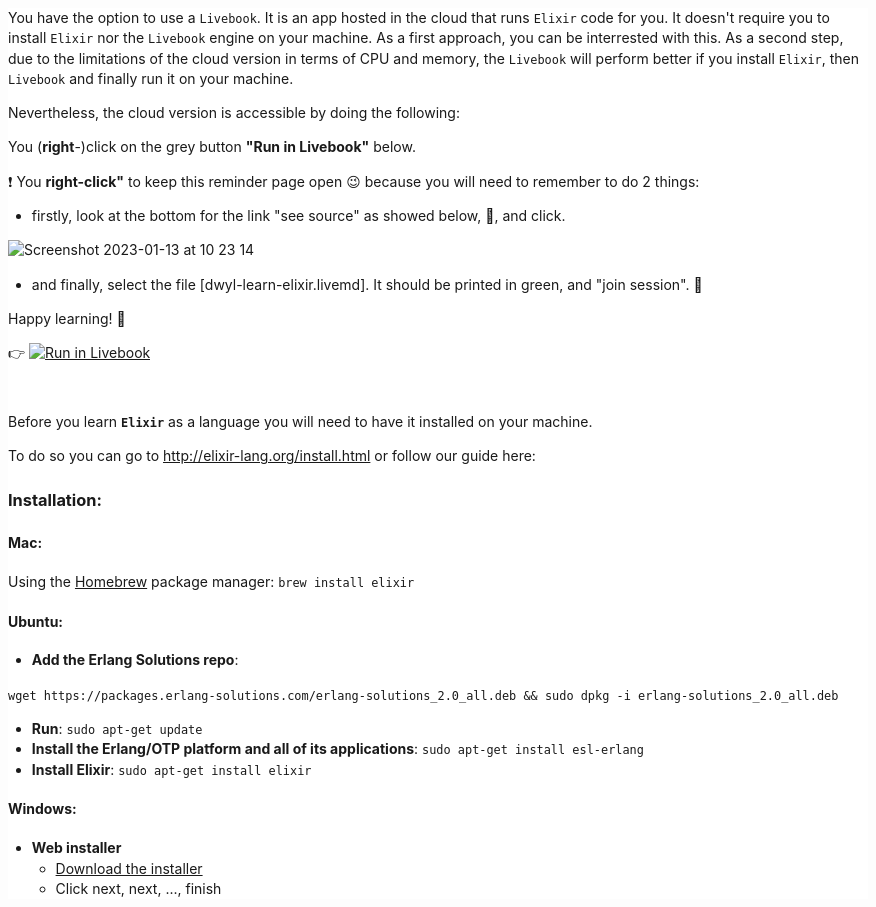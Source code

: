 You have the option to use a `Livebook`. It is an app hosted in the cloud that runs `Elixir` code for you. It doesn't require you to install `Elixir` nor the `Livebook` engine on your machine. As a first approach, you can be interrested with this. As a second step, due to the limitations of the cloud version in terms of CPU and memory, the `Livebook` will perform better if you install `Elixir`, then `Livebook` and finally run it on your machine.

Nevertheless, the cloud version is accessible by doing the following:

You (**right**-)click on the grey button **"Run in Livebook"** below. 

:heavy_exclamation_mark: You **right-click"** to keep this reminder page open 😉 because you will need to remember to do 2 things:
  -  firstly, look at the bottom for the link "see source" as showed below, 🤔, and click.

<img width="355" alt="Screenshot 2023-01-13 at 10 23 14" src="https://user-images.githubusercontent.com/6793008/212285838-96ff4672-e36a-4a89-8efa-dee53a32a405.png">

  -  and finally, select the file [dwyl-learn-elixir.livemd]. It should be printed in green, and "join session". 🤗
   

Happy learning! 🥳

👉 [![Run in Livebook](https://livebook.dev/badge/v1/gray.svg)](https://livebook.dev/run?url=https%3A%2F%2Fdwyl-learn-elixir.fly.dev%2F)

<br/>

Before you learn **`Elixir`** as a language you will need to have it installed on your machine.

To do so you can go to
http://elixir-lang.org/install.html or follow our guide here:

### Installation:

#### Mac:

Using the [Homebrew](https://brew.sh/) package manager:
`brew install elixir`

#### Ubuntu:

+ **Add the Erlang Solutions repo**:

```
wget https://packages.erlang-solutions.com/erlang-solutions_2.0_all.deb && sudo dpkg -i erlang-solutions_2.0_all.deb
```
+ **Run**: `sudo apt-get update`
+ **Install the Erlang/OTP platform and all of its applications**:
`sudo apt-get install esl-erlang`
+ **Install Elixir**: `sudo apt-get install elixir`

#### Windows:

+ **Web installer**
  + [Download the installer](https://repo.hex.pm/elixir-websetup.exe)
  + Click next, next, ..., finish
